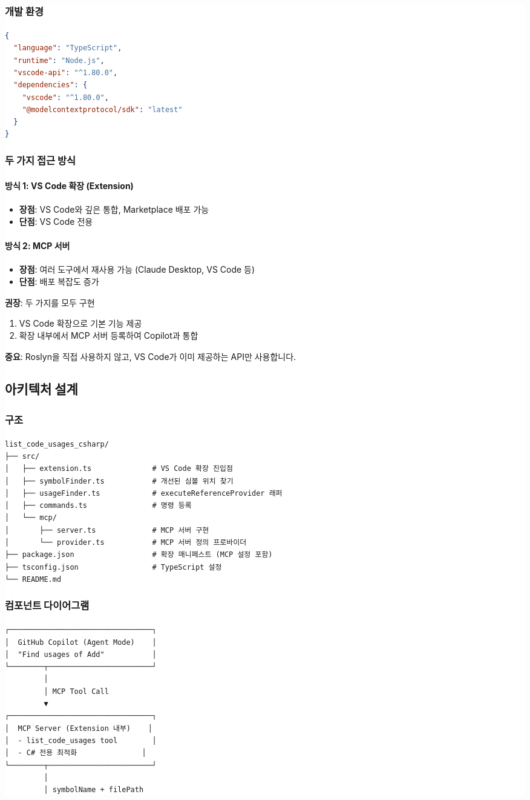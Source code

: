 ### 개발 환경
```json
{
  "language": "TypeScript",
  "runtime": "Node.js",
  "vscode-api": "^1.80.0",
  "dependencies": {
    "vscode": "^1.80.0",
    "@modelcontextprotocol/sdk": "latest"
  }
}
```

### 두 가지 접근 방식

#### 방식 1: VS Code 확장 (Extension)
- **장점**: VS Code와 깊은 통합, Marketplace 배포 가능
- **단점**: VS Code 전용

#### 방식 2: MCP 서버
- **장점**: 여러 도구에서 재사용 가능 (Claude Desktop, VS Code 등)
- **단점**: 배포 복잡도 증가

**권장**: 두 가지를 모두 구현
1. VS Code 확장으로 기본 기능 제공
2. 확장 내부에서 MCP 서버 등록하여 Copilot과 통합

**중요**: Roslyn을 직접 사용하지 않고, VS Code가 이미 제공하는 API만 사용합니다.

## 아키텍처 설계

### 구조
```
list_code_usages_csharp/
├── src/
│   ├── extension.ts              # VS Code 확장 진입점
│   ├── symbolFinder.ts           # 개선된 심볼 위치 찾기
│   ├── usageFinder.ts            # executeReferenceProvider 래퍼
│   ├── commands.ts               # 명령 등록
│   └── mcp/
│       ├── server.ts             # MCP 서버 구현
│       └── provider.ts           # MCP 서버 정의 프로바이더
├── package.json                  # 확장 매니페스트 (MCP 설정 포함)
├── tsconfig.json                 # TypeScript 설정
└── README.md
```

### 컴포넌트 다이어그램
```
┌─────────────────────────────────┐
│  GitHub Copilot (Agent Mode)    │
│  "Find usages of Add"           │
└────────┬────────────────────────┘
         │
         │ MCP Tool Call
         ▼
┌─────────────────────────────────┐
│  MCP Server (Extension 내부)    │
│  - list_code_usages tool        │
│  - C# 전용 최적화               │
└────────┬────────────────────────┘
         │
         │ symbolName + filePath
```